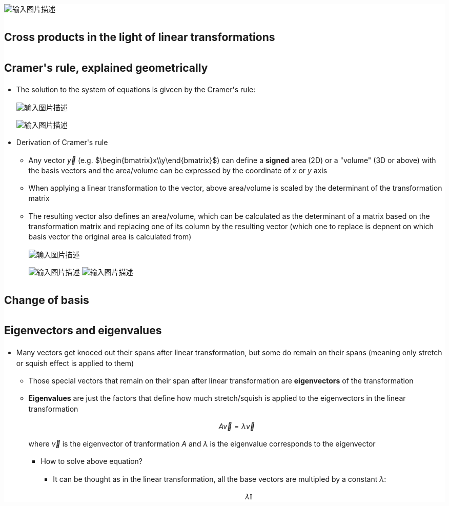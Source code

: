   ![输入图片描述](https://raw.githubusercontent.com/askming/picgo/master/Screen%20Shot%202020-01-21%20at%2015.57.57_20200608034328.png)

## Cross products in the light of linear transformations

## Cramer's rule, explained geometrically

- The solution to the system of equations is givcen by the Cramer's rule:
   
  ![输入图片描述](https://raw.githubusercontent.com/askming/picgo/master/ae18fa7d_20200423100213.png)

  ![输入图片描述](https://raw.githubusercontent.com/askming/picgo/master/79c6c17c_20200423100239.png)

- Derivation of Cramer's rule
  
  - Any vector $\overrightarrow{y}$ (e.g. $\begin{bmatrix}x\\y\end{bmatrix}$) can define a **signed** area (2D) or a "volume" (3D or above) with the basis vectors and the area/volume can be expressed by the coordinate of *x* or *y* axis
  
  - When applying a linear transformation to the vector, above area/volume is scaled by the determinant of the transformation matrix
  
  - The resulting vector also defines an area/volume, which can be calculated as the determinant of a matrix based on the transformation matrix and replacing one of its column by the resulting vector (which one to replace is depnent on which basis vector the original area is calculated from) 
    
    ![输入图片描述](https://raw.githubusercontent.com/askming/picgo/master/51562761_20200423100314.png)
    
    ![输入图片描述](https://raw.githubusercontent.com/askming/picgo/master/27a81d31_20200423100333.png)
    ![输入图片描述](https://raw.githubusercontent.com/askming/picgo/master/d2aa59ea_20200423100410.png)

## Change of basis

## Eigenvectors and eigenvalues

- Many vectors get knoced out their spans after linear transformation, but some do remain on their spans (meaning only stretch or squish effect is applied to them)
  
  - Those special vectors that remain on their span after linear transformation are **eigenvectors** of the transformation
  - **Eigenvalues** are just the factors that define how much stretch/squish is applied to the eigenvectors in the linear transformation
    
    $$A\overrightarrow{v} = \lambda\overrightarrow{v}$$
    
    where $\overrightarrow{v}$ is the eigenvector of tranformation $A$ and $\lambda$ is the eigenvalue corresponds to the eigenvector
    - How to solve above equation? 
      - It can be thought as in the linear transformation, all the base vectors are multipled by a constant $\lambda$:
        
        $$\lambda \mathbb{I}$$
